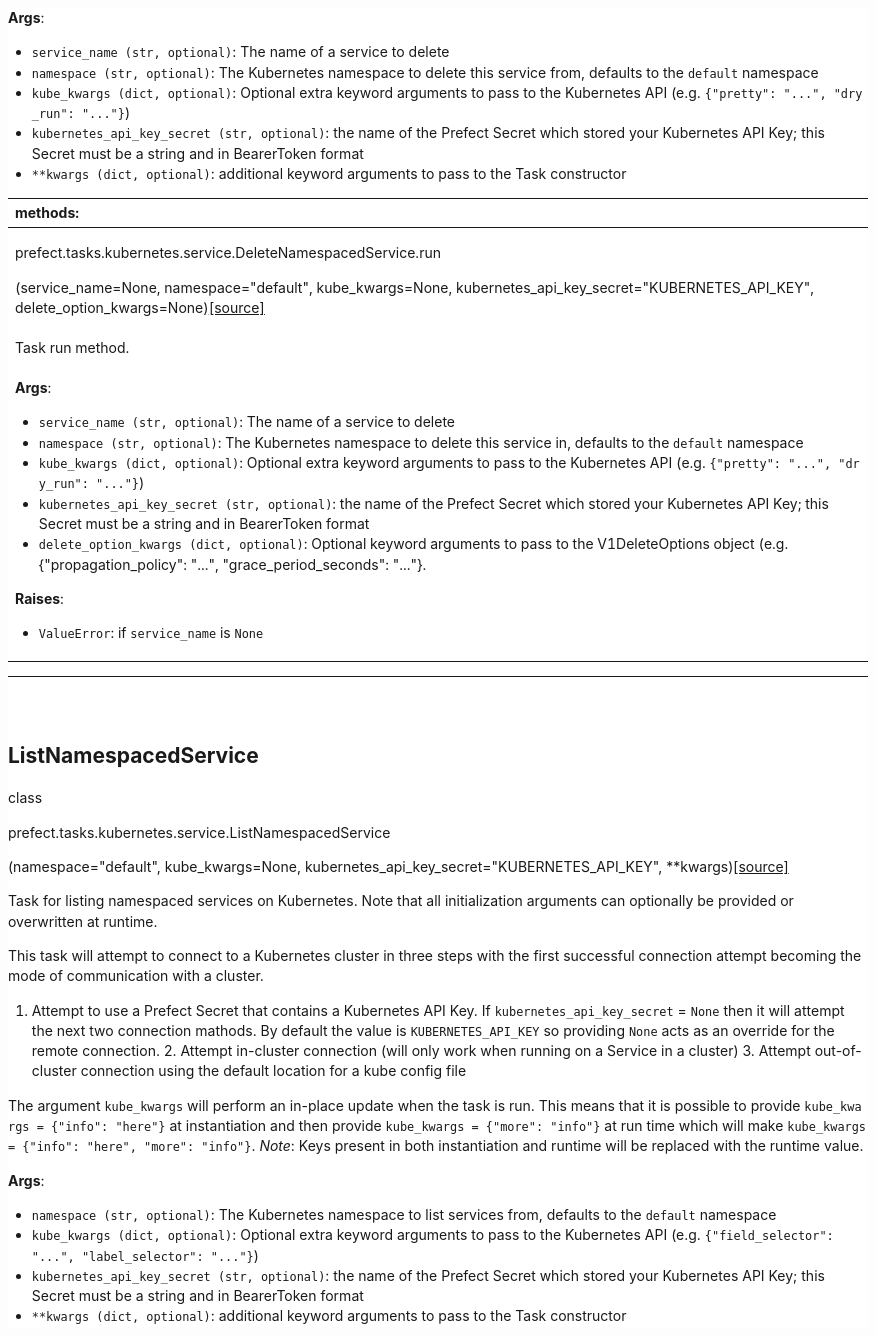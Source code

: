 **Args**:     <ul class="args"><li class="args">`service_name (str, optional)`: The name of a service to delete     </li><li class="args">`namespace (str, optional)`: The Kubernetes namespace to delete this service from,         defaults to the `default` namespace     </li><li class="args">`kube_kwargs (dict, optional)`: Optional extra keyword arguments to pass to the         Kubernetes API (e.g. `{"pretty": "...", "dry_run": "..."}`)     </li><li class="args">`kubernetes_api_key_secret (str, optional)`: the name of the Prefect Secret         which stored your Kubernetes API Key; this Secret must be a string and in         BearerToken format     </li><li class="args">`**kwargs (dict, optional)`: additional keyword arguments to pass to the Task         constructor</li></ul>

|methods: &nbsp;&nbsp;&nbsp;&nbsp;&nbsp;&nbsp;&nbsp;&nbsp;&nbsp;&nbsp;&nbsp;&nbsp;&nbsp;&nbsp;&nbsp;&nbsp;&nbsp;&nbsp;&nbsp;&nbsp;&nbsp;&nbsp;&nbsp;&nbsp;&nbsp;&nbsp;&nbsp;&nbsp;&nbsp;&nbsp;&nbsp;&nbsp;&nbsp;&nbsp;&nbsp;&nbsp;&nbsp;&nbsp;&nbsp;&nbsp;&nbsp;&nbsp;&nbsp;&nbsp;&nbsp;&nbsp;&nbsp;&nbsp;&nbsp;&nbsp;&nbsp;&nbsp;&nbsp;&nbsp;&nbsp;&nbsp;&nbsp;&nbsp;&nbsp;&nbsp;&nbsp;&nbsp;&nbsp;&nbsp;&nbsp;&nbsp;&nbsp;&nbsp;&nbsp;&nbsp;&nbsp;&nbsp;&nbsp;&nbsp;&nbsp;&nbsp;&nbsp;&nbsp;&nbsp;&nbsp;&nbsp;&nbsp;&nbsp;&nbsp;&nbsp;&nbsp;&nbsp;&nbsp;&nbsp;&nbsp;&nbsp;&nbsp;&nbsp;&nbsp;&nbsp;&nbsp;&nbsp;&nbsp;&nbsp;&nbsp;&nbsp;&nbsp;&nbsp;&nbsp;&nbsp;&nbsp;&nbsp;&nbsp;&nbsp;&nbsp;&nbsp;&nbsp;&nbsp;&nbsp;&nbsp;&nbsp;&nbsp;&nbsp;&nbsp;&nbsp;&nbsp;&nbsp;&nbsp;&nbsp;&nbsp;&nbsp;&nbsp;&nbsp;&nbsp;&nbsp;&nbsp;&nbsp;&nbsp;&nbsp;&nbsp;&nbsp;&nbsp;&nbsp;&nbsp;&nbsp;&nbsp;&nbsp;&nbsp;&nbsp;&nbsp;&nbsp;&nbsp;&nbsp;&nbsp;&nbsp;|
|:----|
 | <div class='method-sig' id='prefect-tasks-kubernetes-service-deletenamespacedservice-run'><p class="prefect-class">prefect.tasks.kubernetes.service.DeleteNamespacedService.run</p>(service_name=None, namespace="default", kube_kwargs=None, kubernetes_api_key_secret="KUBERNETES_API_KEY", delete_option_kwargs=None)<span class="source"><a href="https://github.com/PrefectHQ/prefect/blob/master/src/prefect/tasks/kubernetes/service.py#L166">[source]</a></span></div>
<p class="methods">Task run method.<br><br>**Args**:     <ul class="args"><li class="args">`service_name (str, optional)`: The name of a service to delete     </li><li class="args">`namespace (str, optional)`: The Kubernetes namespace to delete this service in,         defaults to the `default` namespace     </li><li class="args">`kube_kwargs (dict, optional)`: Optional extra keyword arguments to pass to the         Kubernetes API (e.g. `{"pretty": "...", "dry_run": "..."}`)     </li><li class="args">`kubernetes_api_key_secret (str, optional)`: the name of the Prefect Secret         which stored your Kubernetes API Key; this Secret must be a string and in         BearerToken format     </li><li class="args">`delete_option_kwargs (dict, optional)`: Optional keyword arguments to pass to         the V1DeleteOptions object (e.g. {"propagation_policy": "...",         "grace_period_seconds": "..."}.</li></ul>**Raises**:     <ul class="args"><li class="args">`ValueError`: if `service_name` is `None`</li></ul></p>|

---
<br>

 ## ListNamespacedService
 <div class='class-sig' id='prefect-tasks-kubernetes-service-listnamespacedservice'><p class="prefect-sig">class </p><p class="prefect-class">prefect.tasks.kubernetes.service.ListNamespacedService</p>(namespace="default", kube_kwargs=None, kubernetes_api_key_secret="KUBERNETES_API_KEY", **kwargs)<span class="source"><a href="https://github.com/PrefectHQ/prefect/blob/master/src/prefect/tasks/kubernetes/service.py#L226">[source]</a></span></div>

Task for listing namespaced services on Kubernetes. Note that all initialization arguments can optionally be provided or overwritten at runtime.

This task will attempt to connect to a Kubernetes cluster in three steps with the first successful connection attempt becoming the mode of communication with a cluster.

1. Attempt to use a Prefect Secret that contains a Kubernetes API Key. If `kubernetes_api_key_secret` = `None` then it will attempt the next two connection mathods. By default the value is `KUBERNETES_API_KEY` so providing `None` acts as an override for the remote connection. 2. Attempt in-cluster connection (will only work when running on a Service in a cluster) 3. Attempt out-of-cluster connection using the default location for a kube config file

The argument `kube_kwargs` will perform an in-place update when the task is run. This means that it is possible to provide `kube_kwargs = {"info": "here"}` at instantiation and then provide `kube_kwargs = {"more": "info"}` at run time which will make `kube_kwargs = {"info": "here", "more": "info"}`. *Note*: Keys present in both instantiation and runtime will be replaced with the runtime value.

**Args**:     <ul class="args"><li class="args">`namespace (str, optional)`: The Kubernetes namespace to list services from,         defaults to the `default` namespace     </li><li class="args">`kube_kwargs (dict, optional)`: Optional extra keyword arguments to pass to the         Kubernetes API (e.g. `{"field_selector": "...", "label_selector": "..."}`)     </li><li class="args">`kubernetes_api_key_secret (str, optional)`: the name of the Prefect Secret         which stored your Kubernetes API Key; this Secret must be a string and in         BearerToken format     </li><li class="args">`**kwargs (dict, optional)`: additional keyword arguments to pass to the Task         constructor</li></ul>
